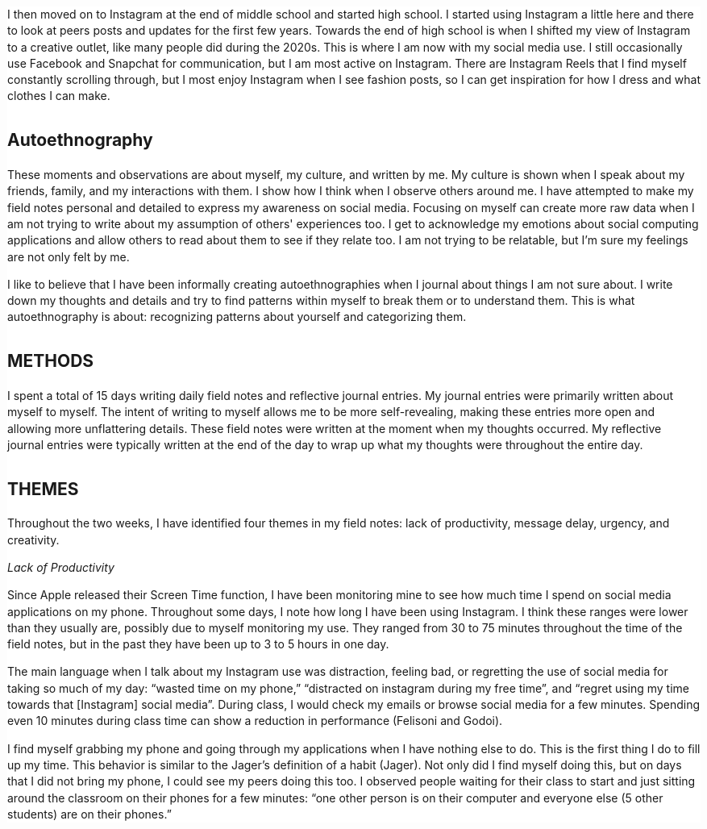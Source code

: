 I then moved on to Instagram at the end of middle school and started high school. I started using Instagram a little here and there to look at peers posts and updates for the first few years. Towards the end of high school is when I shifted my view of Instagram to a creative outlet, like many people did during the 2020s. This is where I am now with my social media use. I still occasionally use Facebook and Snapchat for communication, but I am most active on Instagram. There are Instagram Reels that I find myself constantly scrolling through, but I most enjoy Instagram when I see fashion posts, so I can get inspiration for how I dress and what clothes I can make.
## Autoethnography
These moments and observations are about myself, my culture, and written by me. My culture is shown when I speak about my friends, family, and my interactions with them. I show how I think when I observe others around me. I have attempted to make my field notes personal and detailed to express my awareness on social media. Focusing on myself can create more raw data when I am not trying to write about my assumption of others' experiences too. I get to acknowledge my emotions about social computing applications and allow others to read about them to see if they relate too. I am not trying to be relatable, but I’m sure my feelings are not only felt by me.

I like to believe that I have been informally creating autoethnographies when I journal about things I am not sure about. I write down my thoughts and details and try to find patterns within myself to break them or to understand them. This is what autoethnography is about: recognizing patterns about yourself and categorizing them.
## METHODS
I spent a total of 15 days writing daily field notes and reflective journal entries. My journal entries were primarily written about myself to myself. The intent of writing to myself allows me to be more self-revealing, making these entries more open and allowing more unflattering details. These field notes were written at the moment when my thoughts occurred. My reflective journal entries were typically written at the end of the day to wrap up what my thoughts were throughout the entire day. 
## THEMES
Throughout the two weeks, I have identified four themes in my field notes: lack of productivity, message delay, urgency, and creativity.

<em>Lack of Productivity</em>

Since Apple released their Screen Time function, I have been monitoring mine to see how much time I spend on social media applications on my phone. Throughout some days, I note how long I have been using Instagram. I think these ranges were lower than they usually are, possibly due to myself monitoring my use. They ranged from 30 to 75 minutes throughout the time of the field notes, but in the past they have been up to 3 to 5 hours in one day.

The main language when I talk about my Instagram use was distraction, feeling bad, or regretting the use of social media for taking so much of my day: “wasted time on my phone,” “distracted on instagram during my free time”, and “regret using my time towards that [Instagram] social media”. During class, I would check my emails or browse social media for a few minutes. Spending even 10 minutes during class time can show a reduction in performance (Felisoni and Godoi).

I find myself grabbing my phone and going through my applications when I have nothing else to do. This is the first thing I do to fill up my time. This behavior is similar to the Jager’s definition of a habit (Jager). Not only did I find myself doing this, but on days that I did not bring my phone, I could see my peers doing this too. I observed people waiting for their class to start and just sitting around the classroom on their phones for a few minutes: “one other person is on their computer and everyone else (5 other students) are on their phones.”
